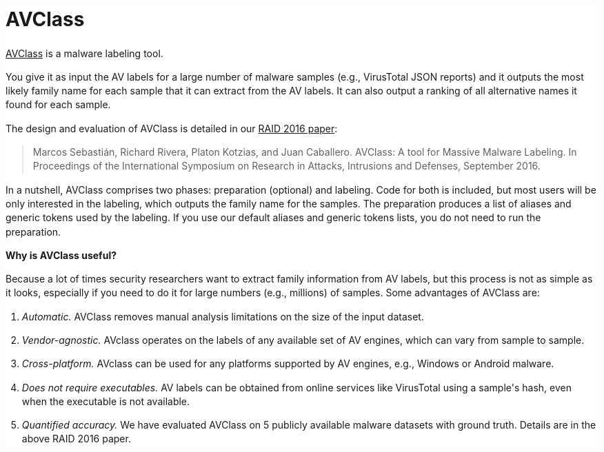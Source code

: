 # AVClass

[AVClass](https://github.com/malicialab/avclass) 
is a malware labeling tool.

You give it as input the AV labels for a large number of 
malware samples (e.g., VirusTotal JSON reports) and it outputs the most 
likely family name for each sample that it can extract from the AV labels. 
It can also output a ranking of all alternative names it found for each sample.

The design and evaluation of AVClass is detailed in our 
[RAID 2016 paper](https://software.imdea.org/~juanca/papers/avclass_raid16.pdf):

> Marcos Sebastián, Richard Rivera, Platon Kotzias, and Juan Caballero. 
AVClass: A tool for Massive Malware Labeling. 
In Proceedings of the International Symposium on Research in 
Attacks, Intrusions and Defenses,
September 2016.

In a nutshell, AVClass comprises two phases: 
preparation (optional) and labeling.
Code for both is included, 
but most users will be only interested in the labeling, which outputs the 
family name for the samples. 
The preparation produces a list of aliases and generic tokens 
used by the labeling. 
If you use our default aliases and generic tokens lists, 
you do not need to run the preparation.

**Why is AVClass useful?**

Because a lot of times security researchers want to extract 
family information from AV labels, 
but this process is not as simple as it looks, 
especially if you need to do it for large numbers (e.g., millions) of 
samples. Some advantages of AVClass are:

1. *Automatic.* 
  AVClass removes manual analysis limitations on the size of 
  the input dataset.

2. *Vendor-agnostic.*
  AVclass operates on the labels of any available set of AV engines, 
  which can vary from sample to sample.

3. *Cross-platform.*
  AVclass can be used for any platforms supported by AV engines, 
  e.g., Windows or Android malware.

4. *Does not require executables.*
  AV labels can be obtained from online services like VirusTotal 
  using a sample's hash, even when the executable is not available.

5. *Quantified accuracy.* 
  We have evaluated AVClass on 5 publicly available malware datasets with 
  ground truth. Details are in the above RAID 2016 paper. 
